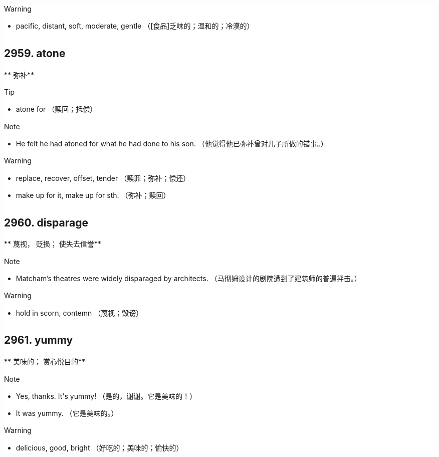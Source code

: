 > [!WARNING]
>
> - pacific, distant, soft, moderate, gentle （[食品]乏味的；温和的；冷漠的）
>

## 2959. atone

** 弥补**

> [!TIP]
>
> - atone for （赎回；抵偿）
>

> [!NOTE]
>
> - He felt he had atoned for what he had done to his son. （他觉得他已弥补曾对儿子所做的错事。）
>

> [!WARNING]
>
> - replace, recover, offset, tender （赎罪；弥补；偿还）
>
> - make up for it, make up for sth. （弥补；赎回）
>

## 2960. disparage

** 蔑视， 贬损； 使失去信誉**

> [!NOTE]
>
> - Matcham’s theatres were widely disparaged by architects. （马彻姆设计的剧院遭到了建筑师的普遍抨击。）
>

> [!WARNING]
>
> - hold in scorn, contemn （蔑视；毁谤）
>

## 2961. yummy

** 美味的； 赏心悦目的**

> [!NOTE]
>
> - Yes, thanks. It's yummy! （是的，谢谢。它是美味的！）
>
> - It was yummy. （它是美味的。）
>

> [!WARNING]
>
> - delicious, good, bright （好吃的；美味的；愉快的）
>
